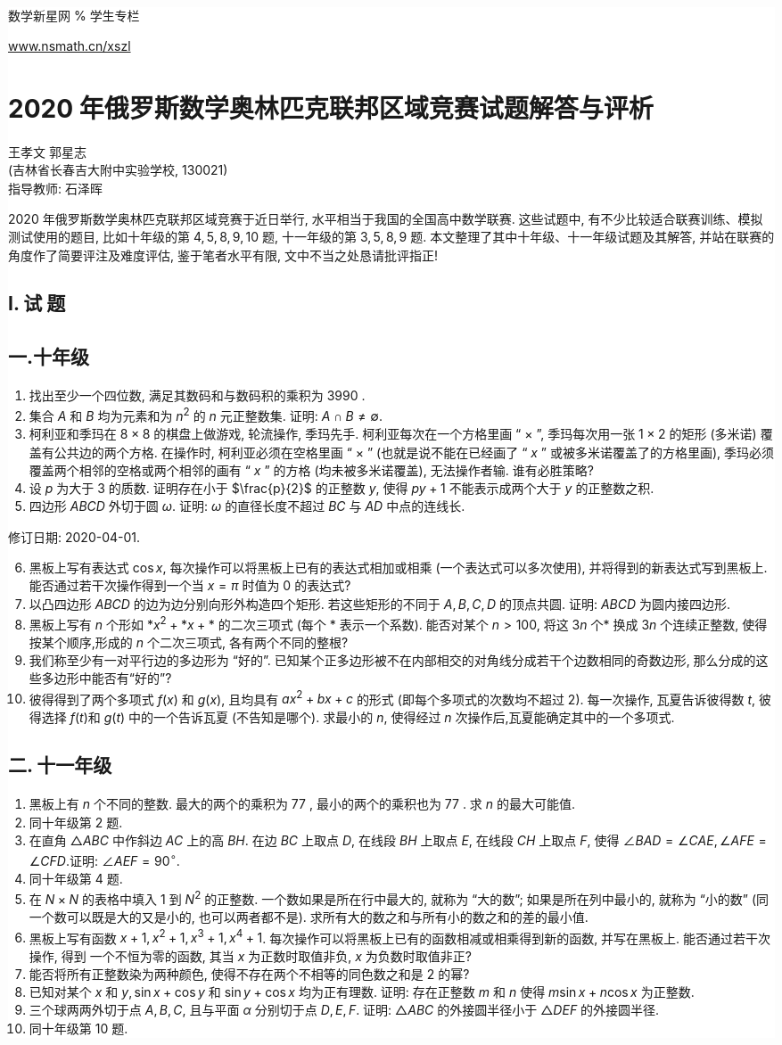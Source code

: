数学新星网 $\%$ 学生专栏

www.nsmath.cn/xszl

# 2020 年俄罗斯数学奥林匹克联邦区域竞赛试题解答与评析 

王孝文 郭星志<br>(吉林省长春吉大附中实验学校, 130021)<br>指导教师: 石泽晖

2020 年俄罗斯数学奥林匹克联邦区域竞赛于近日举行, 水平相当于我国的全国高中数学联赛. 这些试题中, 有不少比较适合联赛训练、模拟测试使用的题目, 比如十年级的第 $4,5,8,9,10$ 题, 十一年级的第 $3,5,8,9$ 题. 本文整理了其中十年级、十一年级试题及其解答, 并站在联赛的角度作了简要评注及难度评估, 鉴于笔者水平有限, 文中不当之处恳请批评指正!

## I. 试 题

## 一.十年级

1. 找出至少一个四位数, 满足其数码和与数码积的乘积为 3990 .
2. 集合 $A$ 和 $B$ 均为元素和为 $n^{2}$ 的 $n$ 元正整数集. 证明: $A \cap B \neq \emptyset$.
3. 柯利亚和季玛在 $8 \times 8$ 的棋盘上做游戏, 轮流操作, 季玛先手. 柯利亚每次在一个方格里画 “ $\times$ ”, 季玛每次用一张 $1 \times 2$ 的矩形 (多米诺) 覆盖有公共边的两个方格. 在操作时, 柯利亚必须在空格里画 “ $\times$ ” (也就是说不能在已经画了 “ $x$ ” 或被多米诺覆盖了的方格里画), 季玛必须覆盖两个相邻的空格或两个相邻的画有 “ $x$ ” 的方格 (均未被多米诺覆盖), 无法操作者输. 谁有必胜策略?
4. 设 $p$ 为大于 3 的质数. 证明存在小于 $\frac{p}{2}$ 的正整数 $y$, 使得 $p y+1$ 不能表示成两个大于 $y$ 的正整数之积.
5. 四边形 $A B C D$ 外切于圆 $\omega$. 证明: $\omega$ 的直径长度不超过 $B C$ 与 $A D$ 中点的连线长.

修订日期: 2020-04-01.

6. 黑板上写有表达式 $\cos x$, 每次操作可以将黑板上已有的表达式相加或相乘 (一个表达式可以多次使用), 并将得到的新表达式写到黑板上. 能否通过若干次操作得到一个当 $x=\pi$ 时值为 0 的表达式?
7. 以凸四边形 $A B C D$ 的边为边分别向形外构造四个矩形. 若这些矩形的不同于 $A, B, C, D$ 的顶点共圆. 证明: $A B C D$ 为圆内接四边形.
8. 黑板上写有 $n$ 个形如 $* x^{2}+* x+*$ 的二次三项式 (每个 $*$ 表示一个系数). 能否对某个 $n>100$, 将这 $3 n$ 个* 换成 $3 n$ 个连续正整数, 使得按某个顺序,形成的 $n$ 个二次三项式, 各有两个不同的整根?
9. 我们称至少有一对平行边的多边形为 “好的”. 已知某个正多边形被不在内部相交的对角线分成若干个边数相同的奇数边形, 那么分成的这些多边形中能否有“好的”?
10. 彼得得到了两个多项式 $f(x)$ 和 $g(x)$, 且均具有 $a x^{2}+b x+c$ 的形式 (即每个多项式的次数均不超过 2). 每一次操作, 瓦夏告诉彼得数 $t$, 彼得选择 $f(t)$和 $g(t)$ 中的一个告诉瓦夏 (不告知是哪个). 求最小的 $n$, 使得经过 $n$ 次操作后,瓦夏能确定其中的一个多项式.

## 二. 十一年级

1. 黑板上有 $n$ 个不同的整数. 最大的两个的乘积为 77 , 最小的两个的乘积也为 77 . 求 $n$ 的最大可能值.
2. 同十年级第 2 题.
3. 在直角 $\triangle A B C$ 中作斜边 $A C$ 上的高 $B H$. 在边 $B C$ 上取点 $D$, 在线段 $B H$ 上取点 $E$, 在线段 $C H$ 上取点 $F$, 使得 $\angle B A D=\angle C A E, \angle A F E=\angle C F D$.证明: $\angle A E F=90^{\circ}$.
4. 同十年级第 4 题.
5. 在 $N \times N$ 的表格中填入 1 到 $N^{2}$ 的正整数. 一个数如果是所在行中最大的, 就称为 “大的数”; 如果是所在列中最小的, 就称为 “小的数” (同一个数可以既是大的又是小的, 也可以两者都不是). 求所有大的数之和与所有小的数之和的差的最小值.
6. 黑板上写有函数 $x+1, x^{2}+1, x^{3}+1, x^{4}+1$. 每次操作可以将黑板上已有的函数相减或相乘得到新的函数, 并写在黑板上. 能否通过若干次操作, 得到
一个不恒为零的函数, 其当 $x$ 为正数时取值非负, $x$ 为负数时取值非正?
7. 能否将所有正整数染为两种颜色, 使得不存在两个不相等的同色数之和是 2 的幂?
8. 已知对某个 $x$ 和 $y, \sin x+\cos y$ 和 $\sin y+\cos x$ 均为正有理数. 证明: 存在正整数 $m$ 和 $n$ 使得 $m \sin x+n \cos x$ 为正整数.
9. 三个球两两外切于点 $A, B, C$, 且与平面 $\alpha$ 分别切于点 $D, E, F$. 证明: $\triangle A B C$ 的外接圆半径小于 $\triangle D E F$ 的外接圆半径.
10. 同十年级第 10 题.

